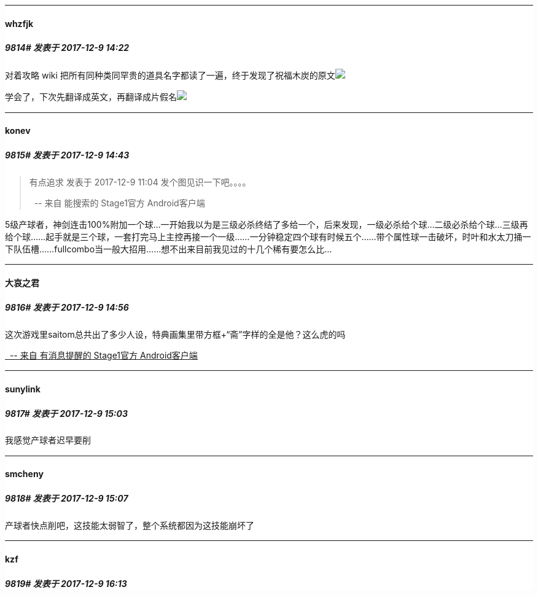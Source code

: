 
-----

####  whzfjk  
##### 9814#       发表于 2017-12-9 14:22


对着攻略 wiki 把所有同种类同罕贵的道具名字都读了一遍，终于发现了祝福木炭的原文<img src="https://static.saraba1st.com/image/smiley/face2017/068.png" referrerpolicy="no-referrer">

学会了，下次先翻译成英文，再翻译成片假名<img src="https://static.saraba1st.com/image/smiley/face2017/174.png" referrerpolicy="no-referrer">


-----

####  konev  
##### 9815#       发表于 2017-12-9 14:43


<blockquote>有点追求 发表于 2017-12-9 11:04
发个图见识一下吧。。。。


  -- 来自 能搜索的 Stage1官方 Android客户端</blockquote>
5级产球者，神剑连击100%附加一个球…一开始我以为是三级必杀终结了多给一个，后来发现，一级必杀给个球…二级必杀给个球…三级再给个球……起手就是三个球，一套打完马上主控再接一个一级……一分钟稳定四个球有时候五个……带个属性球一击破坏，时叶和水太刀捅一下队伍槽……fullcombo当一般大招用……想不出来目前我见过的十几个稀有要怎么比…


-----

####  大哀之君  
##### 9816#       发表于 2017-12-9 14:56


这次游戏里saitom总共出了多少人设，特典画集里带方框+“斋”字样的全是他？这么虎的吗

[  -- 来自 有消息提醒的 Stage1官方 Android客户端](https://www.coolapk.com/apk/140634)


-----

####  sunylink  
##### 9817#       发表于 2017-12-9 15:03


我感觉产球者迟早要削


-----

####  smcheny  
##### 9818#       发表于 2017-12-9 15:07


产球者快点削吧，这技能太弱智了，整个系统都因为这技能崩坏了


-----

####  kzf  
##### 9819#       发表于 2017-12-9 16:13
